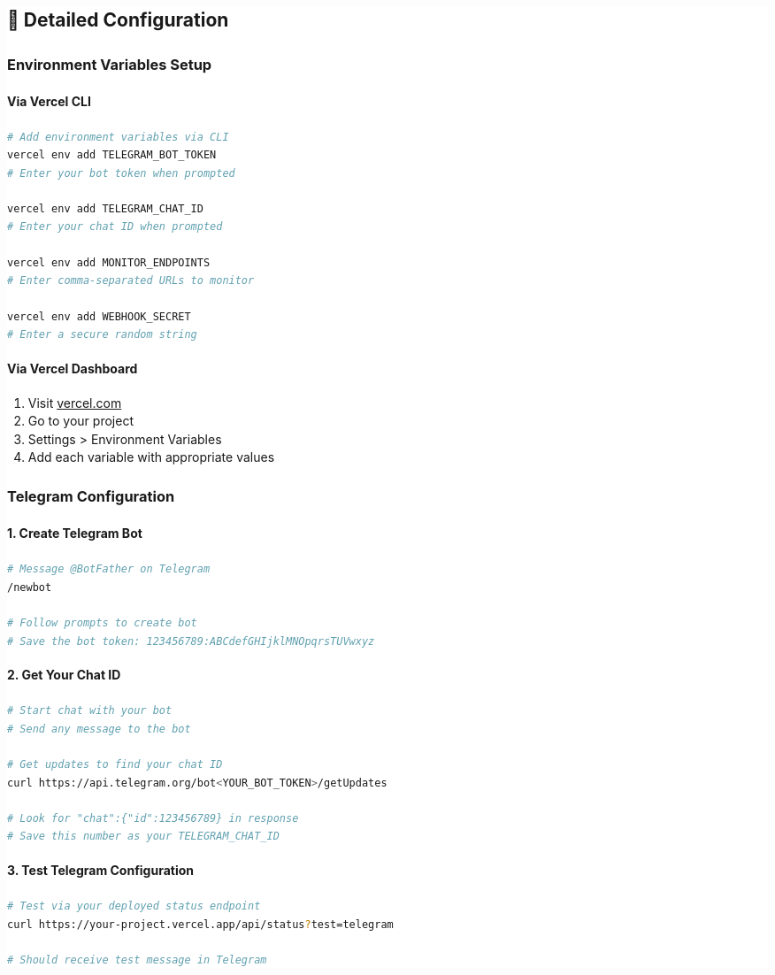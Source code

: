 ## 🔧 Detailed Configuration

### Environment Variables Setup

#### Via Vercel CLI
```bash
# Add environment variables via CLI
vercel env add TELEGRAM_BOT_TOKEN
# Enter your bot token when prompted

vercel env add TELEGRAM_CHAT_ID
# Enter your chat ID when prompted

vercel env add MONITOR_ENDPOINTS
# Enter comma-separated URLs to monitor

vercel env add WEBHOOK_SECRET
# Enter a secure random string
```

#### Via Vercel Dashboard
1. Visit [vercel.com](https://vercel.com)
2. Go to your project
3. Settings > Environment Variables
4. Add each variable with appropriate values

### Telegram Configuration

#### 1. Create Telegram Bot
```bash
# Message @BotFather on Telegram
/newbot

# Follow prompts to create bot
# Save the bot token: 123456789:ABCdefGHIjklMNOpqrsTUVwxyz
```

#### 2. Get Your Chat ID
```bash
# Start chat with your bot
# Send any message to the bot

# Get updates to find your chat ID
curl https://api.telegram.org/bot<YOUR_BOT_TOKEN>/getUpdates

# Look for "chat":{"id":123456789} in response
# Save this number as your TELEGRAM_CHAT_ID
```

#### 3. Test Telegram Configuration
```bash
# Test via your deployed status endpoint
curl https://your-project.vercel.app/api/status?test=telegram

# Should receive test message in Telegram
```

